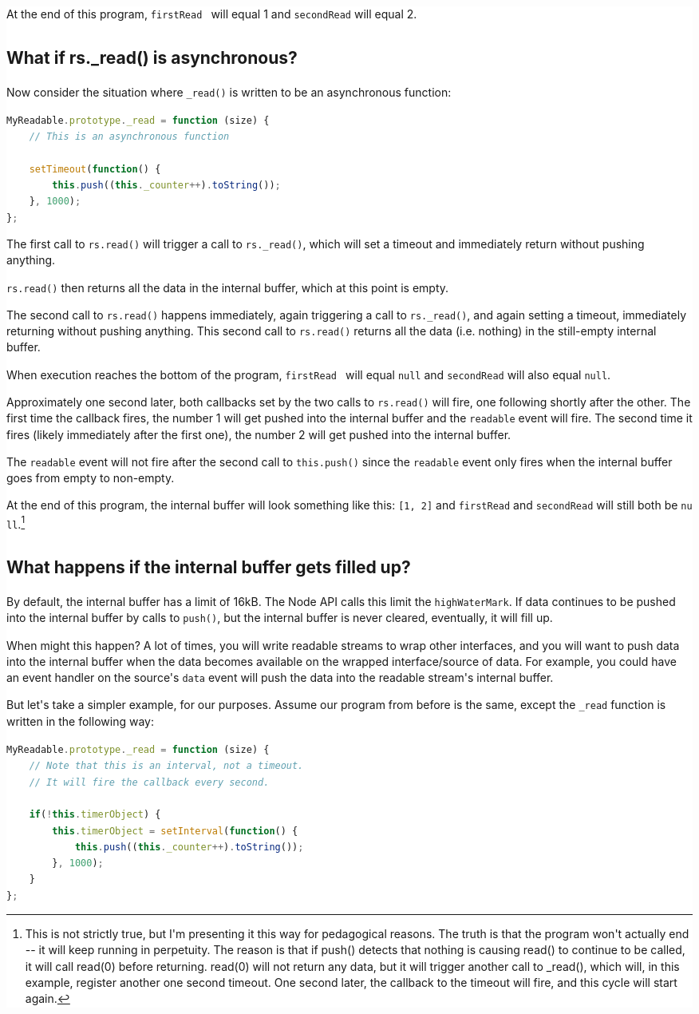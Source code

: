 At the end of this program, `firstRead ` will equal 1 and `secondRead` will equal 2. 

## What if rs.\_read() is asynchronous?
Now consider the situation where `_read()` is written to be an asynchronous function:

```js
MyReadable.prototype._read = function (size) {
	// This is an asynchronous function
	
    setTimeout(function() {
		this.push((this._counter++).toString());
    }, 1000);
};
```

The first call to `rs.read()` will trigger a call to `rs._read()`, which will set a timeout and immediately return without pushing anything. 

`rs.read()` then returns all the data in the internal buffer, which at this point is empty.

The second call to `rs.read()` happens immediately, again triggering a call to `rs._read()`, and again setting a timeout, immediately returning without pushing anything. This second call to `rs.read()` returns all the data (i.e. nothing) in the still-empty internal buffer. 

When execution reaches the bottom of the program, `firstRead ` will equal `null` and `secondRead` will also equal `null`. 

Approximately one second later, both callbacks set by the two calls to `rs.read()` will fire, one following shortly after the other. The first time the callback fires, the number 1 will get pushed into the internal buffer and the `readable` event will fire. The second time it fires (likely immediately after the first one), the number 2 will get pushed into the internal buffer. 

The `readable` event will not fire after the second call to `this.push()` since the `readable` event only fires when the internal buffer goes from empty to non-empty. 

At the end of this program, the internal buffer will look something like this: `[1, 2]` and `firstRead` and `secondRead` will still both be `null`.[^1]



## What happens if the internal buffer gets filled up?

By default, the internal buffer has a limit of 16kB. The Node API calls this limit the `highWaterMark`. If data continues to be pushed into the internal buffer by calls to `push()`, but the internal buffer is never cleared, eventually, it will fill up. 

When might this happen? A lot of times, you will write readable streams to wrap other interfaces, and you will want to push data into the internal buffer when the data becomes available on the wrapped interface/source of data. For example, you could have an event handler on the source's `data` event will push the data into the readable stream's internal buffer.

But let's take a simpler example, for our purposes. Assume our program from before is the same, except the `_read` function is written in the following way:

```js
MyReadable.prototype._read = function (size) {
    // Note that this is an interval, not a timeout.
    // It will fire the callback every second.
	
    if(!this.timerObject) {
	    this.timerObject = setInterval(function() {
			this.push((this._counter++).toString());
    	}, 1000);
    }
};
```


[^1]: This is not strictly true, but I'm presenting it this way for pedagogical reasons. The truth is that the program won't actually end -- it will keep running in perpetuity. The reason is that if push() detects that nothing is causing read() to continue to be called, it will call read(0) before returning. read(0) will not return any data, but it will trigger another call to \_read(), which will, in this example, register another one second timeout. One second later, the callback to the timeout will fire, and this cycle will start again.
[^2]: Calculating how many hours the program will take to reach the highWaterMark is left as an exercise for the reader.
[^3]: If read() is called with arguments (e.g., rs.read(5)), it will attempt to read and return only a fixed amount of data from the internal buffer. A look at how this process works is outside the scope of this discussion.